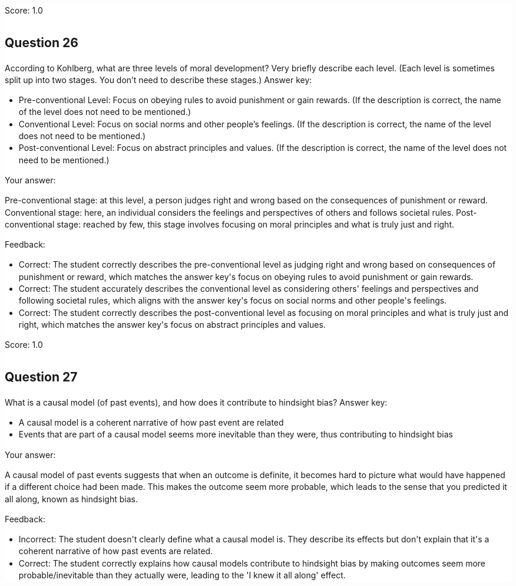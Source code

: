Score: 1.0

## Question 26
            
According to Kohlberg, what are three levels of moral development? Very briefly describe each level. (Each level is sometimes split up into two stages. You don’t need to describe these stages.)
Answer key:

- Pre-conventional Level: Focus on obeying rules to avoid punishment or gain rewards. (If the description is correct, the name of the level does not need to be mentioned.)
- Conventional Level: Focus on social norms and other people’s feelings. (If the description is correct, the name of the level does not need to be mentioned.)
- Post-conventional Level: Focus on abstract principles and values. (If the description is correct, the name of the level does not need to be mentioned.)

Your answer:

Pre-conventional stage: at this level, a person judges right and wrong based on the consequences of punishment or reward. Conventional stage: here, an individual considers the feelings and perspectives of others and follows societal rules. Post-conventional stage: reached by few, this stage involves focusing on moral principles and what is truly just and right.

Feedback:

- Correct: The student correctly describes the pre-conventional level as judging right and wrong based on consequences of punishment or reward, which matches the answer key's focus on obeying rules to avoid punishment or gain rewards.
- Correct: The student accurately describes the conventional level as considering others' feelings and perspectives and following societal rules, which aligns with the answer key's focus on social norms and other people's feelings.
- Correct: The student correctly describes the post-conventional level as focusing on moral principles and what is truly just and right, which matches the answer key's focus on abstract principles and values.

Score: 1.0

## Question 27
            
What is a causal model (of past events), and how does it contribute to hindsight bias?
Answer key:

- A causal model is a coherent narrative of how past event are related
- Events that are part of a causal model seems more inevitable than they were, thus contributing to hindsight bias

Your answer:

A causal model of past events suggests that when an outcome is definite, it becomes hard to picture what would have happened if a different choice had been made. This makes the outcome seem more probable, which leads to the sense that you predicted it all along, known as hindsight bias.

Feedback:

- Incorrect: The student doesn't clearly define what a causal model is. They describe its effects but don't explain that it's a coherent narrative of how past events are related.
- Correct: The student correctly explains how causal models contribute to hindsight bias by making outcomes seem more probable/inevitable than they actually were, leading to the 'I knew it all along' effect.
